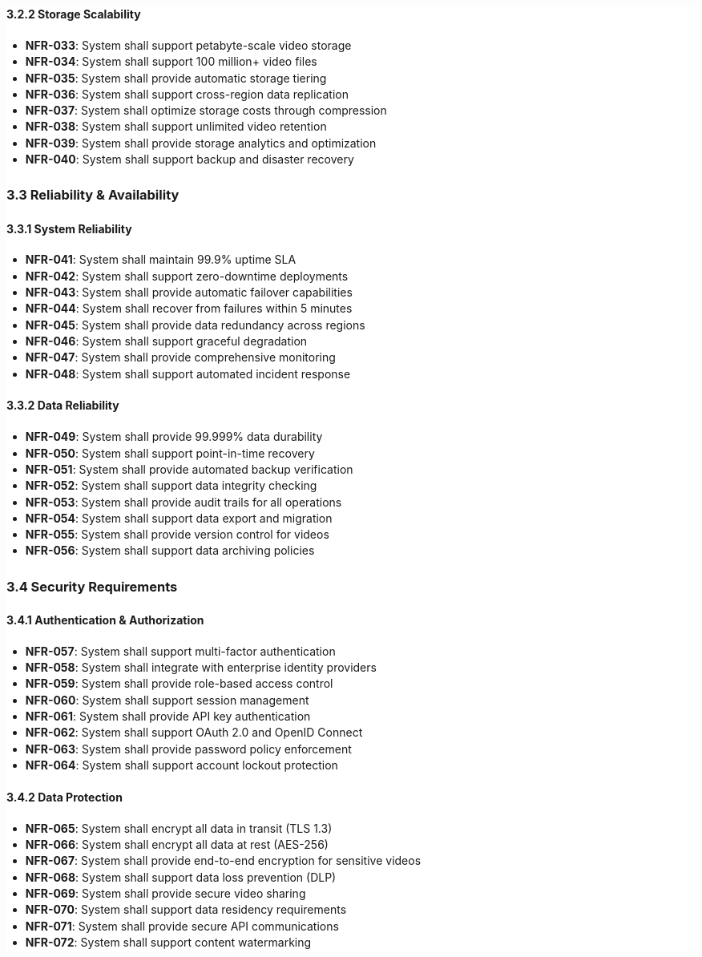 #### 3.2.2 Storage Scalability
- **NFR-033**: System shall support petabyte-scale video storage
- **NFR-034**: System shall support 100 million+ video files
- **NFR-035**: System shall provide automatic storage tiering
- **NFR-036**: System shall support cross-region data replication
- **NFR-037**: System shall optimize storage costs through compression
- **NFR-038**: System shall support unlimited video retention
- **NFR-039**: System shall provide storage analytics and optimization
- **NFR-040**: System shall support backup and disaster recovery

### 3.3 Reliability & Availability

#### 3.3.1 System Reliability
- **NFR-041**: System shall maintain 99.9% uptime SLA
- **NFR-042**: System shall support zero-downtime deployments
- **NFR-043**: System shall provide automatic failover capabilities
- **NFR-044**: System shall recover from failures within 5 minutes
- **NFR-045**: System shall provide data redundancy across regions
- **NFR-046**: System shall support graceful degradation
- **NFR-047**: System shall provide comprehensive monitoring
- **NFR-048**: System shall support automated incident response

#### 3.3.2 Data Reliability
- **NFR-049**: System shall provide 99.999% data durability
- **NFR-050**: System shall support point-in-time recovery
- **NFR-051**: System shall provide automated backup verification
- **NFR-052**: System shall support data integrity checking
- **NFR-053**: System shall provide audit trails for all operations
- **NFR-054**: System shall support data export and migration
- **NFR-055**: System shall provide version control for videos
- **NFR-056**: System shall support data archiving policies

### 3.4 Security Requirements

#### 3.4.1 Authentication & Authorization
- **NFR-057**: System shall support multi-factor authentication
- **NFR-058**: System shall integrate with enterprise identity providers
- **NFR-059**: System shall provide role-based access control
- **NFR-060**: System shall support session management
- **NFR-061**: System shall provide API key authentication
- **NFR-062**: System shall support OAuth 2.0 and OpenID Connect
- **NFR-063**: System shall provide password policy enforcement
- **NFR-064**: System shall support account lockout protection

#### 3.4.2 Data Protection
- **NFR-065**: System shall encrypt all data in transit (TLS 1.3)
- **NFR-066**: System shall encrypt all data at rest (AES-256)
- **NFR-067**: System shall provide end-to-end encryption for sensitive videos
- **NFR-068**: System shall support data loss prevention (DLP)
- **NFR-069**: System shall provide secure video sharing
- **NFR-070**: System shall support data residency requirements
- **NFR-071**: System shall provide secure API communications
- **NFR-072**: System shall support content watermarking

